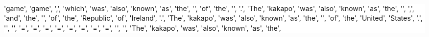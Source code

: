  'game',
 'game',
 ',',
 'which',
 'was',
 'also',
 'known',
 'as',
 'the',
 '<unk>',
 'of',
 'the',
 '<unk>',
 '.',
 'The',
 'kakapo',
 'was',
 'also',
 'known',
 'as',
 'the',
 '<unk>',
 ',',
 'and',
 'the',
 '<unk>',
 'of',
 'the',
 'Republic',
 'of',
 'Ireland',
 '.',
 'The',
 'kakapo',
 'was',
 'also',
 'known',
 'as',
 'the',
 '<unk>',
 'of',
 'the',
 'United',
 'States',
 '.',
 '<eos>',
 '<eos>',
 '=',
 '=',
 '=',
 '=',
 '=',
 '=',
 '=',
 '=',
 '<eos>',
 '<eos>',
 'The',
 'kakapo',
 'was',
 'also',
 'known',
 'as',
 'the',